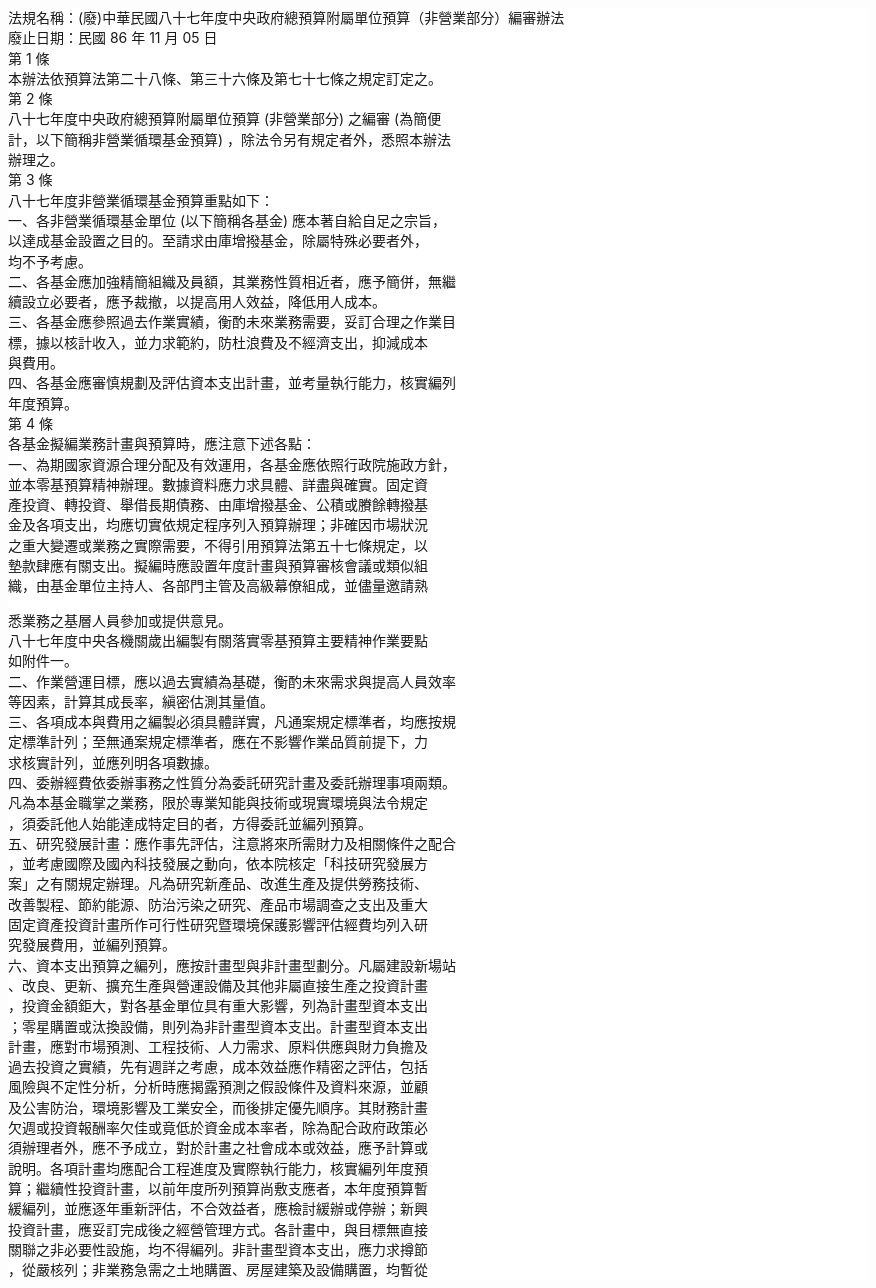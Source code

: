 法規名稱：(廢)中華民國八十七年度中央政府總預算附屬單位預算（非營業部分）編審辦法  
廢止日期：民國 86 年 11 月 05 日  
第 1 條  
本辦法依預算法第二十八條、第三十六條及第七十七條之規定訂定之。  
第 2 條  
八十七年度中央政府總預算附屬單位預算 (非營業部分) 之編審 (為簡便  
計，以下簡稱非營業循環基金預算) ，除法令另有規定者外，悉照本辦法  
辦理之。  
第 3 條  
八十七年度非營業循環基金預算重點如下：  
一、各非營業循環基金單位 (以下簡稱各基金) 應本著自給自足之宗旨，  
以達成基金設置之目的。至請求由庫增撥基金，除屬特殊必要者外，  
均不予考慮。  
二、各基金應加強精簡組織及員額，其業務性質相近者，應予簡併，無繼  
續設立必要者，應予裁撤，以提高用人效益，降低用人成本。  
三、各基金應參照過去作業實績，衡酌未來業務需要，妥訂合理之作業目  
標，據以核計收入，並力求範約，防杜浪費及不經濟支出，抑減成本  
與費用。  
四、各基金應審慎規劃及評估資本支出計畫，並考量執行能力，核實編列  
年度預算。  
第 4 條  
各基金擬編業務計畫與預算時，應注意下述各點：  
一、為期國家資源合理分配及有效運用，各基金應依照行政院施政方針，  
並本零基預算精神辦理。數據資料應力求具體、詳盡與確實。固定資  
產投資、轉投資、舉借長期債務、由庫增撥基金、公積或賸餘轉撥基  
金及各項支出，均應切實依規定程序列入預算辦理；非確因市場狀況  
之重大變遷或業務之實際需要，不得引用預算法第五十七條規定，以  
墊款肆應有關支出。擬編時應設置年度計畫與預算審核會議或類似組  
織，由基金單位主持人、各部門主管及高級幕僚組成，並儘量邀請熟  


悉業務之基層人員參加或提供意見。  
八十七年度中央各機關歲出編製有關落實零基預算主要精神作業要點  
如附件一。  
二、作業營運目標，應以過去實績為基礎，衡酌未來需求與提高人員效率  
等因素，計算其成長率，縝密估測其量值。  
三、各項成本與費用之編製必須具體詳實，凡通案規定標準者，均應按規  
定標準計列；至無通案規定標準者，應在不影響作業品質前提下，力  
求核實計列，並應列明各項數據。  
四、委辦經費依委辦事務之性質分為委託研究計畫及委託辦理事項兩類。  
凡為本基金職掌之業務，限於專業知能與技術或現實環境與法令規定  
，須委託他人始能達成特定目的者，方得委託並編列預算。  
五、研究發展計畫：應作事先評估，注意將來所需財力及相關條件之配合  
，並考慮國際及國內科技發展之動向，依本院核定「科技研究發展方  
案」之有關規定辦理。凡為研究新產品、改進生產及提供勞務技術、  
改善製程、節約能源、防治污染之研究、產品市場調查之支出及重大  
固定資產投資計畫所作可行性研究暨環境保護影響評估經費均列入研  
究發展費用，並編列預算。  
六、資本支出預算之編列，應按計畫型與非計畫型劃分。凡屬建設新場站  
、改良、更新、擴充生產與營運設備及其他非屬直接生產之投資計畫  
，投資金額鉅大，對各基金單位具有重大影響，列為計畫型資本支出  
；零星購置或汰換設備，則列為非計畫型資本支出。計畫型資本支出  
計畫，應對市場預測、工程技術、人力需求、原料供應與財力負擔及  
過去投資之實績，先有週詳之考慮，成本效益應作精密之評估，包括  
風險與不定性分析，分析時應揭露預測之假設條件及資料來源，並顧  
及公害防治，環境影響及工業安全，而後排定優先順序。其財務計畫  
欠週或投資報酬率欠佳或竟低於資金成本率者，除為配合政府政策必  
須辦理者外，應不予成立，對於計畫之社會成本或效益，應予計算或  
說明。各項計畫均應配合工程進度及實際執行能力，核實編列年度預  
算；繼續性投資計畫，以前年度所列預算尚敷支應者，本年度預算暫  
緩編列，並應逐年重新評估，不合效益者，應檢討緩辦或停辦；新興  
投資計畫，應妥訂完成後之經營管理方式。各計畫中，與目標無直接  
關聯之非必要性設施，均不得編列。非計畫型資本支出，應力求撙節  
，從嚴核列；非業務急需之土地購置、房屋建築及設備購置，均暫從  